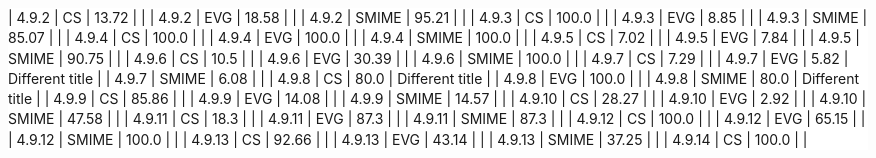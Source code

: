 | 4.9.2    | CS    |          13.72 |             |
| 4.9.2    | EVG   |          18.58 |             |
| 4.9.2    | SMIME |          95.21 |             |
| 4.9.3    | CS    |          100.0 |             |
| 4.9.3    | EVG   |           8.85 |             |
| 4.9.3    | SMIME |          85.07 |             |
| 4.9.4    | CS    |          100.0 |             |
| 4.9.4    | EVG   |          100.0 |             |
| 4.9.4    | SMIME |          100.0 |             |
| 4.9.5    | CS    |           7.02 |             |
| 4.9.5    | EVG   |           7.84 |             |
| 4.9.5    | SMIME |          90.75 |             |
| 4.9.6    | CS    |           10.5 |             |
| 4.9.6    | EVG   |          30.39 |             |
| 4.9.6    | SMIME |          100.0 |             |
| 4.9.7    | CS    |           7.29 |             |
| 4.9.7    | EVG   |           5.82 | Different title |
| 4.9.7    | SMIME |           6.08 |             |
| 4.9.8    | CS    |           80.0 | Different title |
| 4.9.8    | EVG   |          100.0 |             |
| 4.9.8    | SMIME |           80.0 | Different title |
| 4.9.9    | CS    |          85.86 |             |
| 4.9.9    | EVG   |          14.08 |             |
| 4.9.9    | SMIME |          14.57 |             |
| 4.9.10   | CS    |          28.27 |             |
| 4.9.10   | EVG   |           2.92 |             |
| 4.9.10   | SMIME |          47.58 |             |
| 4.9.11   | CS    |           18.3 |             |
| 4.9.11   | EVG   |           87.3 |             |
| 4.9.11   | SMIME |           87.3 |             |
| 4.9.12   | CS    |          100.0 |             |
| 4.9.12   | EVG   |          65.15 |             |
| 4.9.12   | SMIME |          100.0 |             |
| 4.9.13   | CS    |          92.66 |             |
| 4.9.13   | EVG   |          43.14 |             |
| 4.9.13   | SMIME |          37.25 |             |
| 4.9.14   | CS    |          100.0 |             |